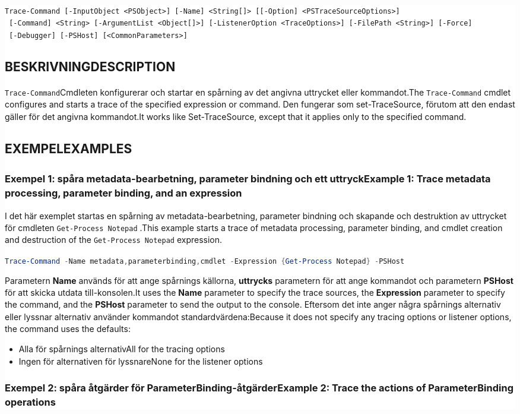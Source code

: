 ```
Trace-Command [-InputObject <PSObject>] [-Name] <String[]> [[-Option] <PSTraceSourceOptions>]
 [-Command] <String> [-ArgumentList <Object[]>] [-ListenerOption <TraceOptions>] [-FilePath <String>] [-Force]
 [-Debugger] [-PSHost] [<CommonParameters>]
```

## <span data-ttu-id="3d0ed-109">BESKRIVNING</span><span class="sxs-lookup"><span data-stu-id="3d0ed-109">DESCRIPTION</span></span>
<span data-ttu-id="3d0ed-110">`Trace-Command`Cmdleten konfigurerar och startar en spårning av det angivna uttrycket eller kommandot.</span><span class="sxs-lookup"><span data-stu-id="3d0ed-110">The `Trace-Command` cmdlet configures and starts a trace of the specified expression or command.</span></span>
<span data-ttu-id="3d0ed-111">Den fungerar som set-TraceSource, förutom att den endast gäller för det angivna kommandot.</span><span class="sxs-lookup"><span data-stu-id="3d0ed-111">It works like Set-TraceSource, except that it applies only to the specified command.</span></span>

## <span data-ttu-id="3d0ed-112">EXEMPEL</span><span class="sxs-lookup"><span data-stu-id="3d0ed-112">EXAMPLES</span></span>

### <span data-ttu-id="3d0ed-113">Exempel 1: spåra metadata-bearbetning, parameter bindning och ett uttryck</span><span class="sxs-lookup"><span data-stu-id="3d0ed-113">Example 1: Trace metadata processing, parameter binding, and an expression</span></span>

<span data-ttu-id="3d0ed-114">I det här exemplet startas en spårning av metadata-bearbetning, parameter bindning och skapande och destruktion av uttrycket för cmdleten `Get-Process Notepad` .</span><span class="sxs-lookup"><span data-stu-id="3d0ed-114">This example starts a trace of metadata processing, parameter binding, and cmdlet creation and destruction of the `Get-Process Notepad` expression.</span></span>

```powershell
Trace-Command -Name metadata,parameterbinding,cmdlet -Expression {Get-Process Notepad} -PSHost
```

<span data-ttu-id="3d0ed-115">Parametern **Name** används för att ange spårnings källorna, **uttrycks** parametern för att ange kommandot och parametern **PSHost** för att skicka utdata till-konsolen.</span><span class="sxs-lookup"><span data-stu-id="3d0ed-115">It uses the **Name** parameter to specify the trace sources, the **Expression** parameter to specify the command, and the **PSHost** parameter to send the output to the console.</span></span> <span data-ttu-id="3d0ed-116">Eftersom det inte anger några spårnings alternativ eller lyssnar alternativ använder kommandot standardvärdena:</span><span class="sxs-lookup"><span data-stu-id="3d0ed-116">Because it does not specify any tracing options or listener options, the command uses the defaults:</span></span>

- <span data-ttu-id="3d0ed-117">Alla för spårnings alternativ</span><span class="sxs-lookup"><span data-stu-id="3d0ed-117">All for the tracing options</span></span>
- <span data-ttu-id="3d0ed-118">Ingen för alternativen för lyssnare</span><span class="sxs-lookup"><span data-stu-id="3d0ed-118">None for the listener options</span></span>

### <span data-ttu-id="3d0ed-119">Exempel 2: spåra åtgärder för ParameterBinding-åtgärder</span><span class="sxs-lookup"><span data-stu-id="3d0ed-119">Example 2: Trace the actions of ParameterBinding operations</span></span>
